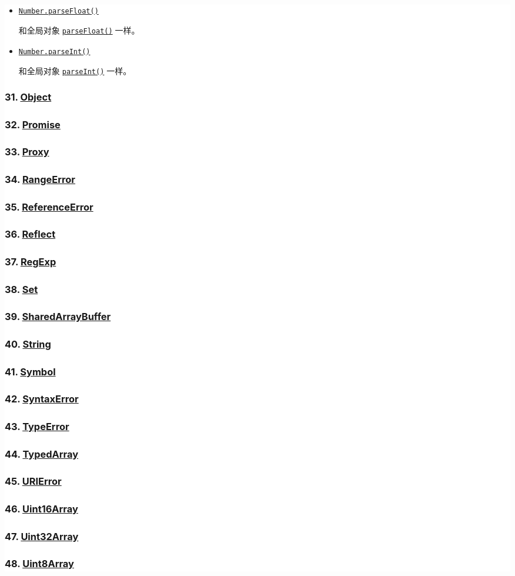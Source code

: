 - [`Number.parseFloat()`](https://developer.mozilla.org/zh-CN/docs/Web/JavaScript/Reference/Global_Objects/Number/parseFloat)

  和全局对象 [`parseFloat()`](https://developer.mozilla.org/zh-CN/docs/Web/JavaScript/Reference/Global_Objects/parseFloat) 一样。

- [`Number.parseInt()`](https://developer.mozilla.org/zh-CN/docs/Web/JavaScript/Reference/Global_Objects/Number/parseInt)

  和全局对象 [`parseInt()`](https://developer.mozilla.org/zh-CN/docs/Web/JavaScript/Reference/Global_Objects/parseInt) 一样。

### 31. [Object](https://developer.mozilla.org/zh-CN/docs/Web/JavaScript/Reference/Global_Objects/Object)
### 32. [Promise](https://developer.mozilla.org/zh-CN/docs/Web/JavaScript/Reference/Global_Objects/Promise)
### 33. [Proxy](https://developer.mozilla.org/zh-CN/docs/Web/JavaScript/Reference/Global_Objects/Proxy)
### 34. [RangeError](https://developer.mozilla.org/zh-CN/docs/Web/JavaScript/Reference/Global_Objects/RangeError)
### 35. [ReferenceError](https://developer.mozilla.org/zh-CN/docs/Web/JavaScript/Reference/Global_Objects/ReferenceError)
### 36. [Reflect](https://developer.mozilla.org/zh-CN/docs/Web/JavaScript/Reference/Global_Objects/Reflect)
### 37. [RegExp](https://developer.mozilla.org/zh-CN/docs/Web/JavaScript/Reference/Global_Objects/RegExp)
### 38. [Set](https://developer.mozilla.org/zh-CN/docs/Web/JavaScript/Reference/Global_Objects/Set)
### 39. [SharedArrayBuffer](https://developer.mozilla.org/zh-CN/docs/Web/JavaScript/Reference/Global_Objects/SharedArrayBuffer)
### 40. [String](https://developer.mozilla.org/zh-CN/docs/Web/JavaScript/Reference/Global_Objects/String)
### 41. [Symbol](https://developer.mozilla.org/zh-CN/docs/Web/JavaScript/Reference/Global_Objects/Symbol)
### 42. [SyntaxError](https://developer.mozilla.org/zh-CN/docs/Web/JavaScript/Reference/Global_Objects/SyntaxError)
### 43. [TypeError](https://developer.mozilla.org/zh-CN/docs/Web/JavaScript/Reference/Global_Objects/TypeError)
### 44. [TypedArray](https://developer.mozilla.org/zh-CN/docs/Web/JavaScript/Reference/Global_Objects/TypedArray)
### 45. [URIError](https://developer.mozilla.org/zh-CN/docs/Web/JavaScript/Reference/Global_Objects/URIError)
### 46. [Uint16Array](https://developer.mozilla.org/zh-CN/docs/Web/JavaScript/Reference/Global_Objects/Uint16Array)
### 47. [Uint32Array](https://developer.mozilla.org/zh-CN/docs/Web/JavaScript/Reference/Global_Objects/Uint32Array)
### 48. [Uint8Array](https://developer.mozilla.org/zh-CN/docs/Web/JavaScript/Reference/Global_Objects/Uint8Array)